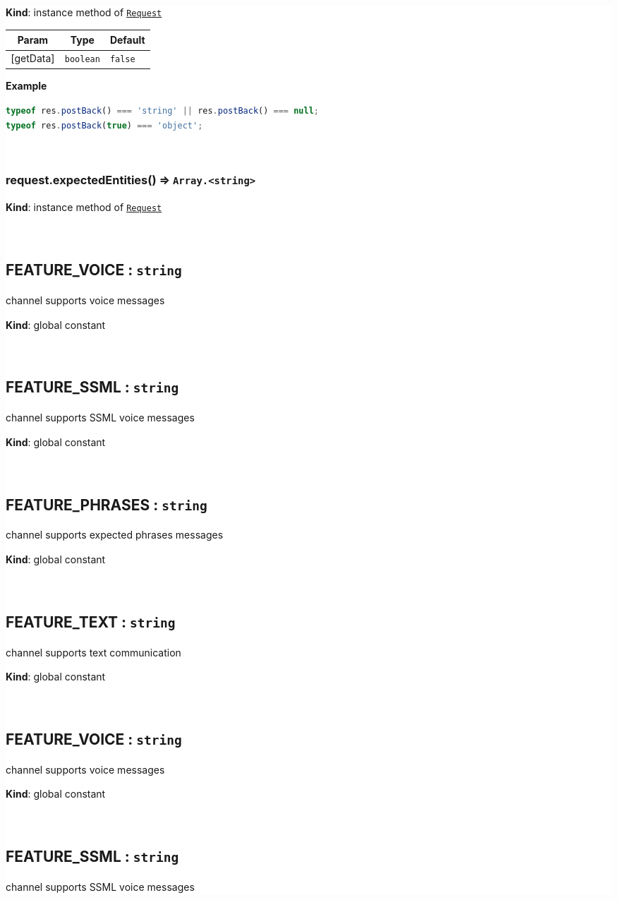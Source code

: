 **Kind**: instance method of [<code>Request</code>](#Request)  

| Param | Type | Default |
| --- | --- | --- |
| [getData] | <code>boolean</code> | <code>false</code> | 

**Example**  
```js
typeof res.postBack() === 'string' || res.postBack() === null;
typeof res.postBack(true) === 'object';
```
<div id="Request_expectedEntities">&nbsp;</div>

### request.expectedEntities() ⇒ <code>Array.&lt;string&gt;</code>
**Kind**: instance method of [<code>Request</code>](#Request)  
<div id="FEATURE_VOICE">&nbsp;</div>

## FEATURE\_VOICE : <code>string</code>
channel supports voice messages

**Kind**: global constant  
<div id="FEATURE_SSML">&nbsp;</div>

## FEATURE\_SSML : <code>string</code>
channel supports SSML voice messages

**Kind**: global constant  
<div id="FEATURE_PHRASES">&nbsp;</div>

## FEATURE\_PHRASES : <code>string</code>
channel supports expected phrases messages

**Kind**: global constant  
<div id="FEATURE_TEXT">&nbsp;</div>

## FEATURE\_TEXT : <code>string</code>
channel supports text communication

**Kind**: global constant  
<div id="FEATURE_VOICE">&nbsp;</div>

## FEATURE\_VOICE : <code>string</code>
channel supports voice messages

**Kind**: global constant  
<div id="FEATURE_SSML">&nbsp;</div>

## FEATURE\_SSML : <code>string</code>
channel supports SSML voice messages
